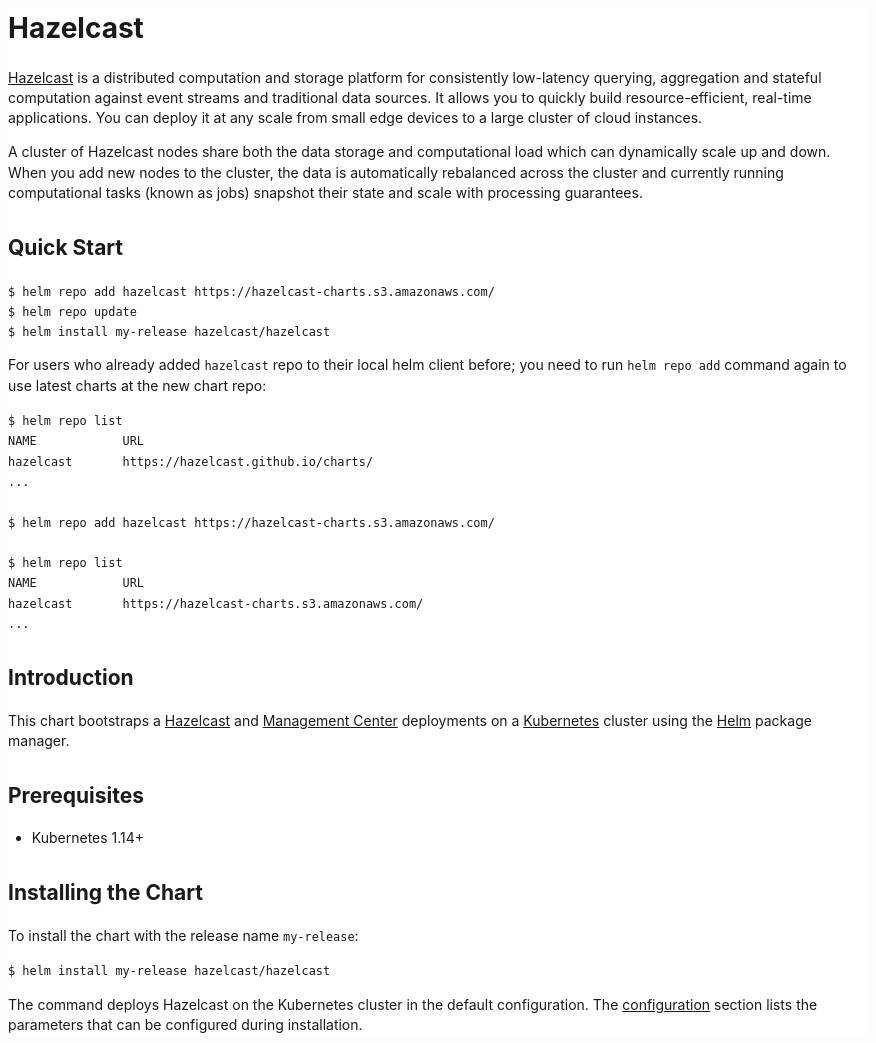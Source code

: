 # Hazelcast

[Hazelcast](https://hazelcast.com/open-source-projects/) is a distributed computation and storage platform for consistently low-latency querying, aggregation and stateful computation against event streams and traditional data sources. It allows you to quickly build resource-efficient, real-time applications. You can deploy it at any scale from small edge devices to a large cluster of cloud instances.

A cluster of Hazelcast nodes share both the data storage and computational load which can dynamically scale up and down. When you add new nodes to the cluster, the data is automatically rebalanced across the cluster and currently running computational tasks (known as jobs) snapshot their state and scale with processing guarantees.


## Quick Start

    $ helm repo add hazelcast https://hazelcast-charts.s3.amazonaws.com/
    $ helm repo update
    $ helm install my-release hazelcast/hazelcast

For users who already added `hazelcast` repo to their local helm client before; you need to run `helm repo add` command again to use latest charts at the new chart repo:

    $ helm repo list
    NAME            URL
    hazelcast       https://hazelcast.github.io/charts/
    ...

    $ helm repo add hazelcast https://hazelcast-charts.s3.amazonaws.com/

    $ helm repo list
    NAME            URL
    hazelcast       https://hazelcast-charts.s3.amazonaws.com/
    ...

## Introduction

This chart bootstraps a [Hazelcast](https://github.com/hazelcast/hazelcast-docker/tree/master/hazelcast-oss) and [Management Center](https://github.com/hazelcast/management-center-docker) deployments on a [Kubernetes](http://kubernetes.io) cluster using the [Helm](https://helm.sh) package manager.

## Prerequisites

-   Kubernetes 1.14+

## Installing the Chart

To install the chart with the release name `my-release`:

    $ helm install my-release hazelcast/hazelcast

The command deploys Hazelcast on the Kubernetes cluster in the default configuration. The [configuration](#configuration) section lists the parameters that can be configured during installation.
